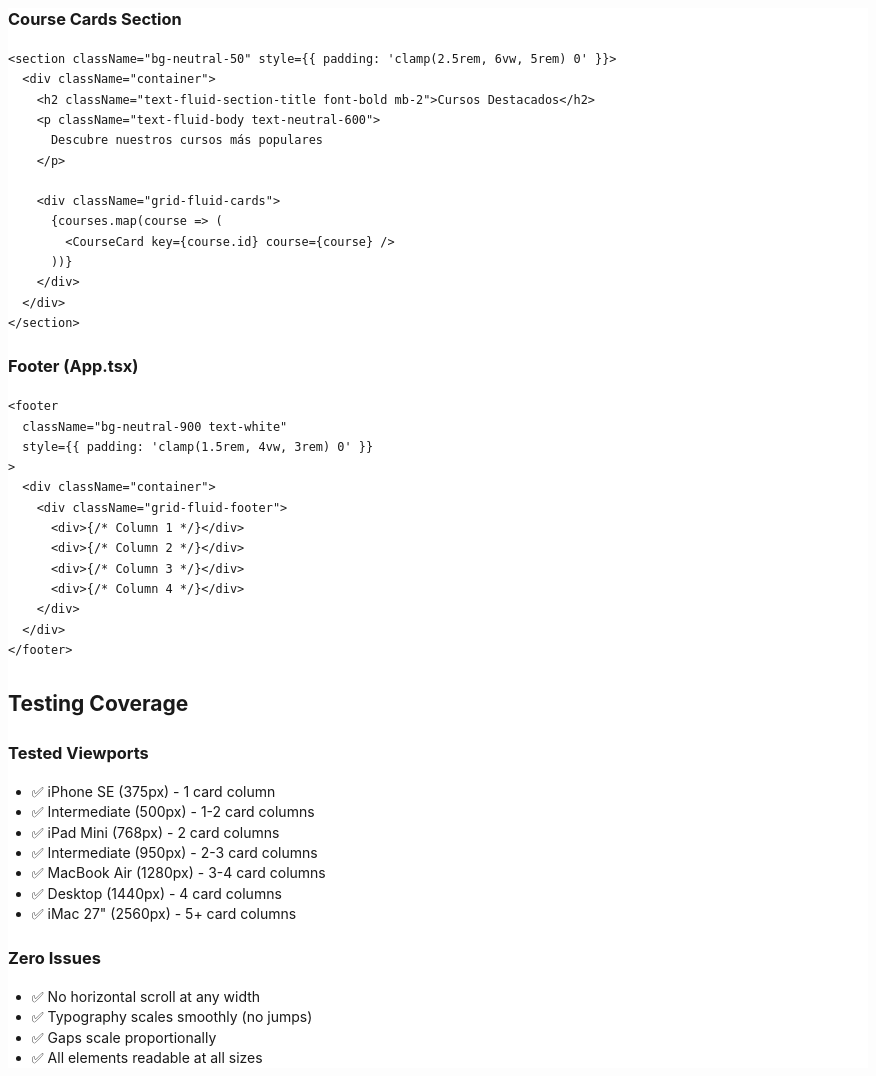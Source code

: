 ### Course Cards Section
```tsx
<section className="bg-neutral-50" style={{ padding: 'clamp(2.5rem, 6vw, 5rem) 0' }}>
  <div className="container">
    <h2 className="text-fluid-section-title font-bold mb-2">Cursos Destacados</h2>
    <p className="text-fluid-body text-neutral-600">
      Descubre nuestros cursos más populares
    </p>

    <div className="grid-fluid-cards">
      {courses.map(course => (
        <CourseCard key={course.id} course={course} />
      ))}
    </div>
  </div>
</section>
```

### Footer (App.tsx)
```tsx
<footer
  className="bg-neutral-900 text-white"
  style={{ padding: 'clamp(1.5rem, 4vw, 3rem) 0' }}
>
  <div className="container">
    <div className="grid-fluid-footer">
      <div>{/* Column 1 */}</div>
      <div>{/* Column 2 */}</div>
      <div>{/* Column 3 */}</div>
      <div>{/* Column 4 */}</div>
    </div>
  </div>
</footer>
```

## Testing Coverage

### Tested Viewports
- ✅ iPhone SE (375px) - 1 card column
- ✅ Intermediate (500px) - 1-2 card columns
- ✅ iPad Mini (768px) - 2 card columns
- ✅ Intermediate (950px) - 2-3 card columns
- ✅ MacBook Air (1280px) - 3-4 card columns
- ✅ Desktop (1440px) - 4 card columns
- ✅ iMac 27" (2560px) - 5+ card columns

### Zero Issues
- ✅ No horizontal scroll at any width
- ✅ Typography scales smoothly (no jumps)
- ✅ Gaps scale proportionally
- ✅ All elements readable at all sizes
